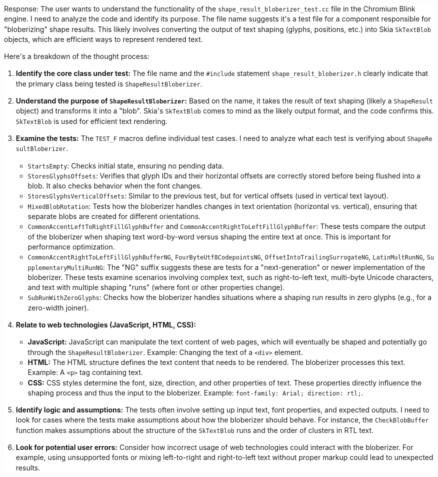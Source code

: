 Response:
The user wants to understand the functionality of the `shape_result_bloberizer_test.cc` file in the Chromium Blink engine. I need to analyze the code and identify its purpose. The file name suggests it's a test file for a component responsible for "bloberizing" shape results. This likely involves converting the output of text shaping (glyphs, positions, etc.) into Skia `SkTextBlob` objects, which are efficient ways to represent rendered text.

Here's a breakdown of the thought process:

1. **Identify the core class under test:** The file name and the `#include` statement `shape_result_bloberizer.h` clearly indicate that the primary class being tested is `ShapeResultBloberizer`.

2. **Understand the purpose of `ShapeResultBloberizer`:**  Based on the name, it takes the result of text shaping (likely a `ShapeResult` object) and transforms it into a "blob". Skia's `SkTextBlob` comes to mind as the likely output format, and the code confirms this. `SkTextBlob` is used for efficient text rendering.

3. **Examine the tests:** The `TEST_F` macros define individual test cases. I need to analyze what each test is verifying about `ShapeResultBloberizer`.

    * `StartsEmpty`: Checks initial state, ensuring no pending data.
    * `StoresGlyphsOffsets`: Verifies that glyph IDs and their horizontal offsets are correctly stored before being flushed into a blob. It also checks behavior when the font changes.
    * `StoresGlyphsVerticalOffsets`: Similar to the previous test, but for vertical offsets (used in vertical text layout).
    * `MixedBlobRotation`: Tests how the bloberizer handles changes in text orientation (horizontal vs. vertical), ensuring that separate blobs are created for different orientations.
    * `CommonAccentLeftToRightFillGlyphBuffer` and `CommonAccentRightToLeftFillGlyphBuffer`: These tests compare the output of the bloberizer when shaping text word-by-word versus shaping the entire text at once. This is important for performance optimization.
    * `CommonAccentRightToLeftFillGlyphBufferNG`, `FourByteUtf8CodepointsNG`, `OffsetIntoTrailingSurrogateNG`, `LatinMultRunNG`, `SupplementaryMultiRunNG`: The "NG" suffix suggests these are tests for a "next-generation" or newer implementation of the bloberizer. These tests examine scenarios involving complex text, such as right-to-left text, multi-byte Unicode characters, and text with multiple shaping "runs" (where font or other properties change).
    * `SubRunWithZeroGlyphs`: Checks how the bloberizer handles situations where a shaping run results in zero glyphs (e.g., for a zero-width joiner).

4. **Relate to web technologies (JavaScript, HTML, CSS):**

    * **JavaScript:** JavaScript can manipulate the text content of web pages, which will eventually be shaped and potentially go through the `ShapeResultBloberizer`. Example: Changing the text of a `<div>` element.
    * **HTML:** The HTML structure defines the text content that needs to be rendered. The bloberizer processes this text. Example: A `<p>` tag containing text.
    * **CSS:** CSS styles determine the font, size, direction, and other properties of text. These properties directly influence the shaping process and thus the input to the bloberizer. Example: `font-family: Arial; direction: rtl;`.

5. **Identify logic and assumptions:** The tests often involve setting up input text, font properties, and expected outputs. I need to look for cases where the tests make assumptions about how the bloberizer should behave. For instance, the `CheckBlobBuffer` function makes assumptions about the structure of the `SkTextBlob` runs and the order of clusters in RTL text.

6. **Look for potential user errors:**  Consider how incorrect usage of web technologies could interact with the bloberizer. For example, using unsupported fonts or mixing left-to-right and right-to-left text without proper markup could lead to unexpected results.
